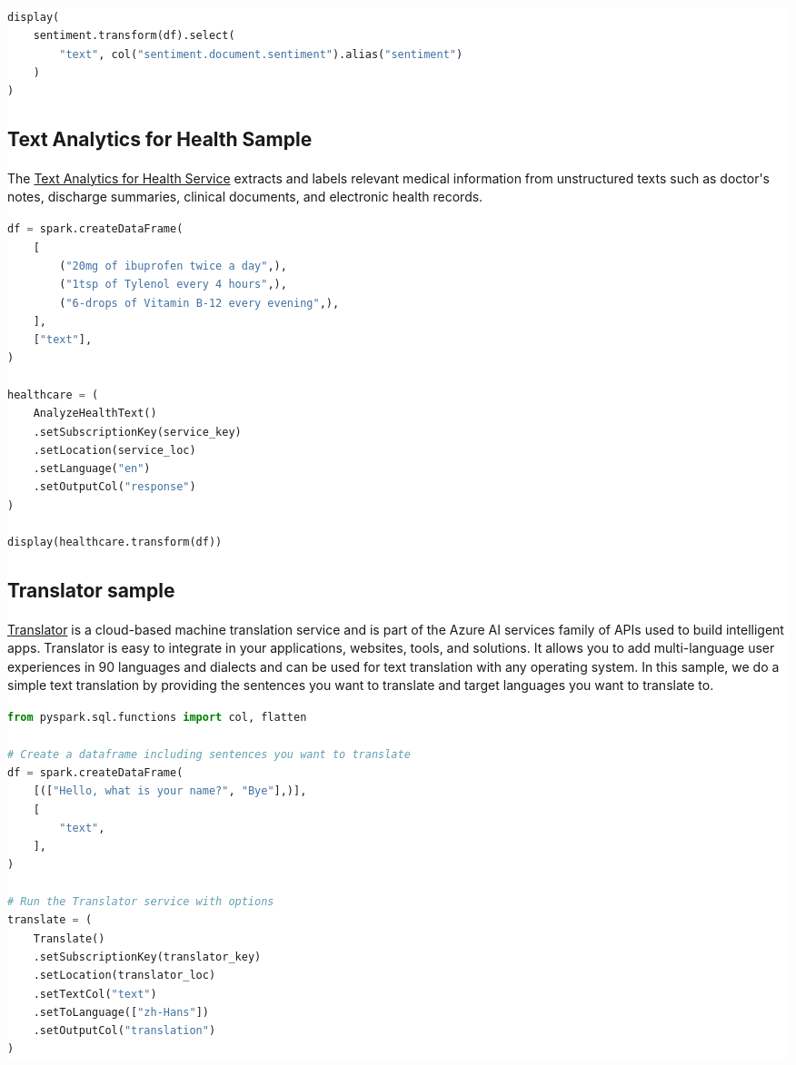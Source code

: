 ```python
display(
    sentiment.transform(df).select(
        "text", col("sentiment.document.sentiment").alias("sentiment")
    )
)
```

## Text Analytics for Health Sample

The [Text Analytics for Health Service](../../ai-services/language-service/text-analytics-for-health/overview.md?tabs=ner) extracts and labels relevant medical information from unstructured texts such as doctor's notes, discharge summaries, clinical documents, and electronic health records.


```python
df = spark.createDataFrame(
    [
        ("20mg of ibuprofen twice a day",),
        ("1tsp of Tylenol every 4 hours",),
        ("6-drops of Vitamin B-12 every evening",),
    ],
    ["text"],
)

healthcare = (
    AnalyzeHealthText()
    .setSubscriptionKey(service_key)
    .setLocation(service_loc)
    .setLanguage("en")
    .setOutputCol("response")
)

display(healthcare.transform(df))
```

## Translator sample
[Translator](https://azure.microsoft.com/services/cognitive-services/translator/) is a cloud-based machine translation service and is part of the Azure AI services family of APIs used to build intelligent apps. Translator is easy to integrate in your applications, websites, tools, and solutions. It allows you to add multi-language user experiences in 90 languages and dialects and can be used for text translation with any operating system. In this sample, we do a simple text translation by providing the sentences you want to translate and target languages you want to translate to.


```python
from pyspark.sql.functions import col, flatten

# Create a dataframe including sentences you want to translate
df = spark.createDataFrame(
    [(["Hello, what is your name?", "Bye"],)],
    [
        "text",
    ],
)

# Run the Translator service with options
translate = (
    Translate()
    .setSubscriptionKey(translator_key)
    .setLocation(translator_loc)
    .setTextCol("text")
    .setToLanguage(["zh-Hans"])
    .setOutputCol("translation")
)
```